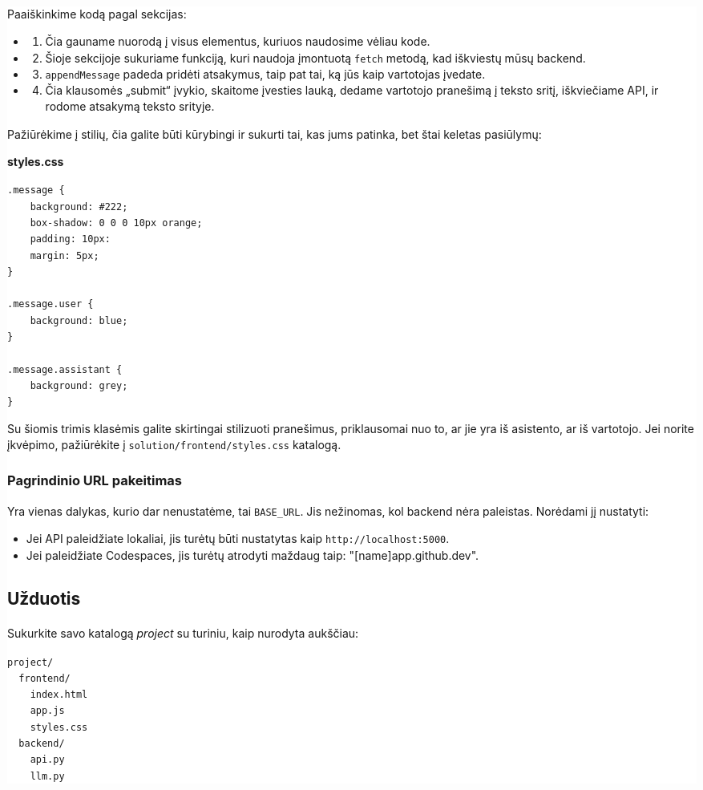 Paaiškinkime kodą pagal sekcijas:

- 1) Čia gauname nuorodą į visus elementus, kuriuos naudosime vėliau kode.
- 2) Šioje sekcijoje sukuriame funkciją, kuri naudoja įmontuotą `fetch` metodą, kad iškviestų mūsų backend.
- 3) `appendMessage` padeda pridėti atsakymus, taip pat tai, ką jūs kaip vartotojas įvedate.
- 4) Čia klausomės „submit“ įvykio, skaitome įvesties lauką, dedame vartotojo pranešimą į teksto sritį, iškviečiame API, ir rodome atsakymą teksto srityje.

Pažiūrėkime į stilių, čia galite būti kūrybingi ir sukurti tai, kas jums patinka, bet štai keletas pasiūlymų:

**styles.css**

```
.message {
    background: #222;
    box-shadow: 0 0 0 10px orange;
    padding: 10px:
    margin: 5px;
}

.message.user {
    background: blue;
}

.message.assistant {
    background: grey;
} 
```

Su šiomis trimis klasėmis galite skirtingai stilizuoti pranešimus, priklausomai nuo to, ar jie yra iš asistento, ar iš vartotojo. Jei norite įkvėpimo, pažiūrėkite į `solution/frontend/styles.css` katalogą.

### Pagrindinio URL pakeitimas

Yra vienas dalykas, kurio dar nenustatėme, tai `BASE_URL`. Jis nežinomas, kol backend nėra paleistas. Norėdami jį nustatyti:

- Jei API paleidžiate lokaliai, jis turėtų būti nustatytas kaip `http://localhost:5000`.
- Jei paleidžiate Codespaces, jis turėtų atrodyti maždaug taip: "[name]app.github.dev".

## Užduotis

Sukurkite savo katalogą *project* su turiniu, kaip nurodyta aukščiau:

```text
project/
  frontend/
    index.html
    app.js
    styles.css
  backend/
    api.py
    llm.py
```
